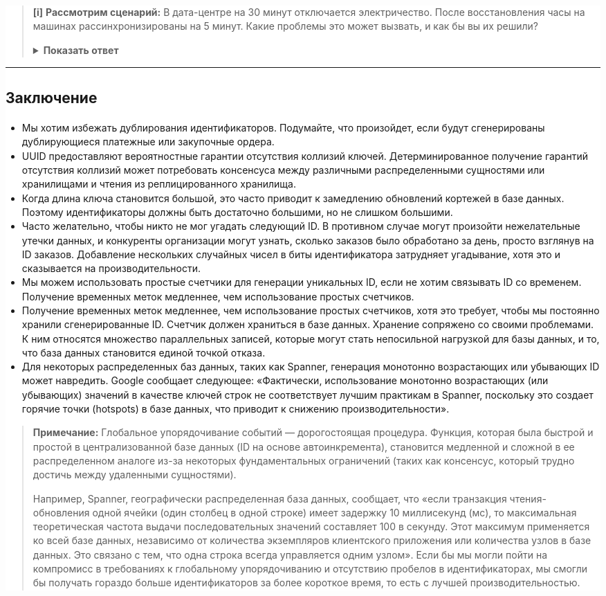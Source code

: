 > **[i]** **Рассмотрим сценарий:** В дата-центре на 30 минут отключается электричество. После восстановления часы на машинах
> рассинхронизированы на 5 минут. Какие проблемы это может вызвать, и как бы вы их решили?
>
> <details><summary><b>Показать ответ</b></summary></details>

---

## **Заключение**

* Мы хотим избежать дублирования идентификаторов. Подумайте, что произойдет, если будут сгенерированы дублирующиеся платежные или закупочные
  ордера.
* UUID предоставляют вероятностные гарантии отсутствия коллизий ключей. Детерминированное получение гарантий отсутствия коллизий может
  потребовать консенсуса между различными распределенными сущностями или хранилищами и чтения из реплицированного хранилища.
* Когда длина ключа становится большой, это часто приводит к замедлению обновлений кортежей в базе данных. Поэтому идентификаторы должны
  быть достаточно большими, но не слишком большими.
* Часто желательно, чтобы никто не мог угадать следующий ID. В противном случае могут произойти нежелательные утечки данных, и конкуренты
  организации могут узнать, сколько заказов было обработано за день, просто взглянув на ID заказов. Добавление нескольких случайных чисел в
  биты идентификатора затрудняет угадывание, хотя это и сказывается на производительности.
* Мы можем использовать простые счетчики для генерации уникальных ID, если не хотим связывать ID со временем. Получение временных меток
  медленнее, чем использование простых счетчиков.
* Получение временных меток медленнее, чем использование простых счетчиков, хотя это требует, чтобы мы постоянно хранили сгенерированные ID.
  Счетчик должен храниться в базе данных. Хранение сопряжено со своими проблемами. К ним относятся множество параллельных записей, которые
  могут стать непосильной нагрузкой для базы данных, и то, что база данных становится единой точкой отказа.
* Для некоторых распределенных баз данных, таких как Spanner, генерация монотонно возрастающих или убывающих ID может навредить. Google
  сообщает следующее: «Фактически, использование монотонно возрастающих (или убывающих) значений в качестве ключей строк не соответствует
  лучшим практикам в Spanner, поскольку это создает горячие точки (hotspots) в базе данных, что приводит к снижению производительности».

> **Примечание:** Глобальное упорядочивание событий — дорогостоящая процедура. Функция, которая была быстрой и простой в централизованной
> базе данных (ID на основе автоинкремента), становится медленной и сложной в ее распределенном аналоге из-за некоторых фундаментальных
> ограничений (таких как консенсус, который трудно достичь между удаленными сущностями).
>
> Например, Spanner, географически распределенная база данных, сообщает, что «если транзакция чтения-обновления одной ячейки (один столбец в
> одной строке) имеет задержку 10 миллисекунд (мс), то максимальная теоретическая частота выдачи последовательных значений составляет 100 в
> секунду. Этот максимум применяется ко всей базе данных, независимо от количества экземпляров клиентского приложения или количества узлов в
> базе данных. Это связано с тем, что одна строка всегда управляется одним узлом». Если бы мы могли пойти на компромисс в требованиях к
> глобальному упорядочиванию и отсутствию пробелов в идентификаторах, мы смогли бы получать гораздо больше идентификаторов за более короткое
> время, то есть с лучшей производительностью.
